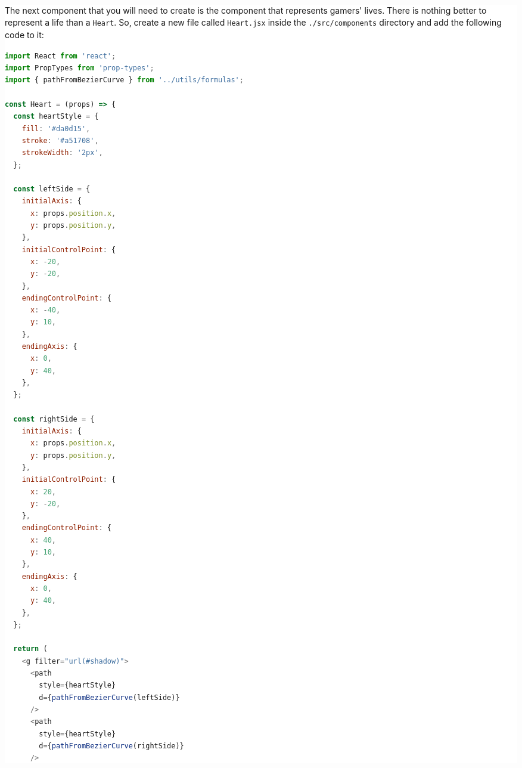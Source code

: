 The next component that you will need to create is the component that represents gamers' lives. There is nothing better to represent a life than a `Heart`. So, create a new file called `Heart.jsx` inside the `./src/components` directory and add the following code to it:

```js
import React from 'react';
import PropTypes from 'prop-types';
import { pathFromBezierCurve } from '../utils/formulas';

const Heart = (props) => {
  const heartStyle = {
    fill: '#da0d15',
    stroke: '#a51708',
    strokeWidth: '2px',
  };

  const leftSide = {
    initialAxis: {
      x: props.position.x,
      y: props.position.y,
    },
    initialControlPoint: {
      x: -20,
      y: -20,
    },
    endingControlPoint: {
      x: -40,
      y: 10,
    },
    endingAxis: {
      x: 0,
      y: 40,
    },
  };

  const rightSide = {
    initialAxis: {
      x: props.position.x,
      y: props.position.y,
    },
    initialControlPoint: {
      x: 20,
      y: -20,
    },
    endingControlPoint: {
      x: 40,
      y: 10,
    },
    endingAxis: {
      x: 0,
      y: 40,
    },
  };

  return (
    <g filter="url(#shadow)">
      <path
        style={heartStyle}
        d={pathFromBezierCurve(leftSide)}
      />
      <path
        style={heartStyle}
        d={pathFromBezierCurve(rightSide)}
      />
```